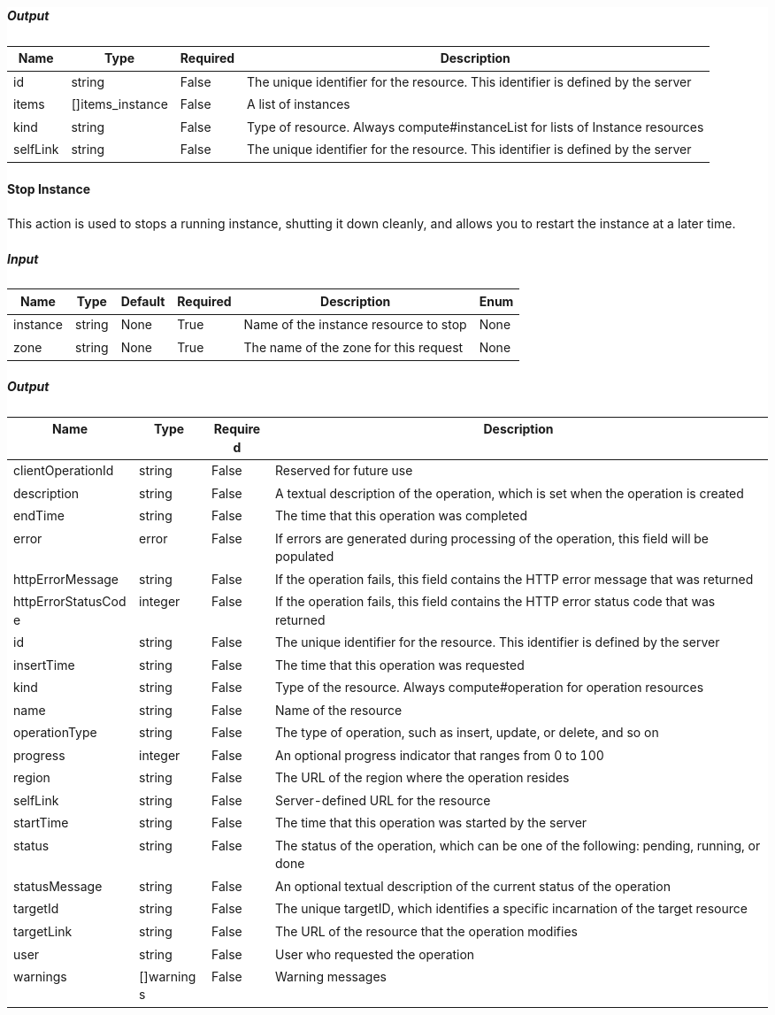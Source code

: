 ##### Output

|Name|Type|Required|Description|
|----|----|--------|-----------|
|id|string|False|The unique identifier for the resource. This identifier is defined by the server|
|items|[]items_instance|False|A list of instances|
|kind|string|False|Type of resource. Always compute#instanceList for lists of Instance resources|
|selfLink|string|False|The unique identifier for the resource. This identifier is defined by the server|

#### Stop Instance

This action is used to stops a running instance, shutting it down cleanly, and allows you to restart the instance at a later time.

##### Input

|Name|Type|Default|Required|Description|Enum|
|----|----|-------|--------|-----------|----|
|instance|string|None|True|Name of the instance resource to stop|None|
|zone|string|None|True|The name of the zone for this request|None|

##### Output

|Name|Type|Required|Description|
|----|----|--------|-----------|
|clientOperationId|string|False|Reserved for future use|
|description|string|False|A textual description of the operation, which is set when the operation is created|
|endTime|string|False|The time that this operation was completed|
|error|error|False|If errors are generated during processing of the operation, this field will be populated|
|httpErrorMessage|string|False|If the operation fails, this field contains the HTTP error message that was returned|
|httpErrorStatusCode|integer|False|If the operation fails, this field contains the HTTP error status code that was returned|
|id|string|False|The unique identifier for the resource. This identifier is defined by the server|
|insertTime|string|False|The time that this operation was requested|
|kind|string|False|Type of the resource. Always compute#operation for operation resources|
|name|string|False|Name of the resource|
|operationType|string|False|The type of operation, such as insert, update, or delete, and so on|
|progress|integer|False|An optional progress indicator that ranges from 0 to 100|
|region|string|False|The URL of the region where the operation resides|
|selfLink|string|False|Server-defined URL for the resource|
|startTime|string|False|The time that this operation was started by the server|
|status|string|False|The status of the operation, which can be one of the following: pending, running, or done|
|statusMessage|string|False|An optional textual description of the current status of the operation|
|targetId|string|False|The unique targetID, which identifies a specific incarnation of the target resource|
|targetLink|string|False|The URL of the resource that the operation modifies|
|user|string|False|User who requested the operation|
|warnings|[]warnings|False|Warning messages|